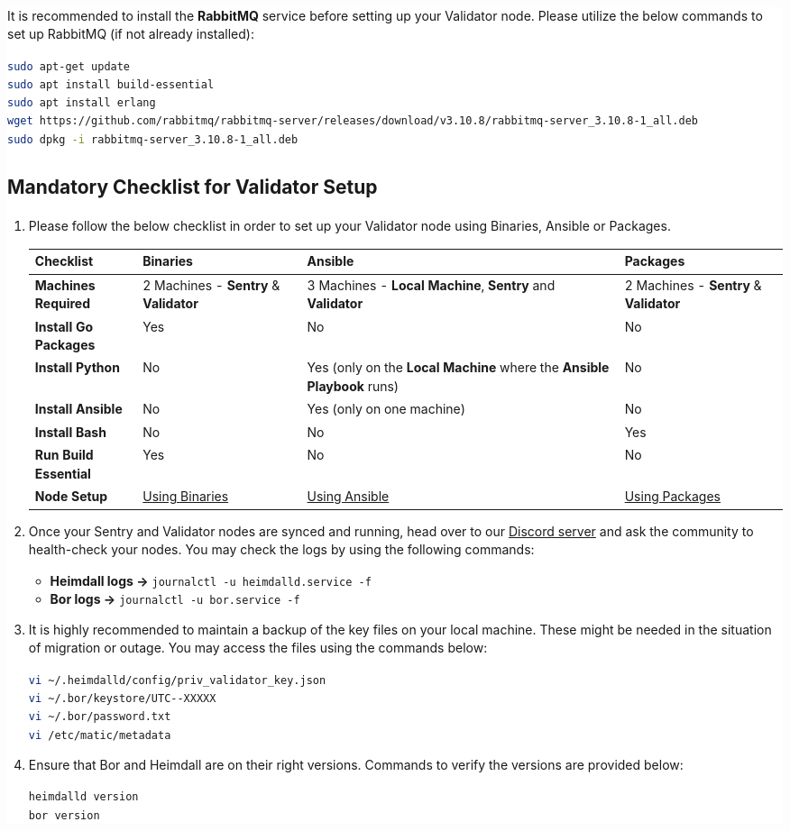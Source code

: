 It is recommended to install the **RabbitMQ** service before setting up your Validator node. Please utilize the below commands to set up RabbitMQ (if not already installed):

```bash
sudo apt-get update
sudo apt install build-essential
sudo apt install erlang
wget https://github.com/rabbitmq/rabbitmq-server/releases/download/v3.10.8/rabbitmq-server_3.10.8-1_all.deb
sudo dpkg -i rabbitmq-server_3.10.8-1_all.deb
```

## Mandatory Checklist for Validator Setup

1. Please follow the below checklist in order to set up your Validator node using Binaries, Ansible or Packages.

    | Checklist | Binaries | Ansible | Packages |
    |----------------------------|---------------|--------------|-----------|
    | **Machines Required** | 2 Machines - **Sentry** & **Validator** | 3 Machines - **Local Machine**, **Sentry** and **Validator** | 2 Machines - **Sentry** & **Validator** |
    | **Install Go Packages** | Yes | No | No |
    | **Install Python** | No | Yes (only on the **Local Machine** where the **Ansible Playbook** runs) | No |
    | **Install Ansible** | No | Yes (only on one machine) | No |
    | **Install Bash** | No | No | Yes |
    | **Run Build Essential** | Yes | No | No |
    | **Node Setup** | [Using Binaries](/pos/validator/run-validator/binaries.md) | [Using Ansible](/pos/validator/run-validator/ansible.md) | [Using Packages](/pos/validator/run-validator/packages) |

2. Once your Sentry and Validator nodes are synced and running, head over to our [Discord server](https://discord.com/invite/0xPolygon) and ask the community to health-check your nodes. You may check the logs by using the following commands:

    - **Heimdall logs &rarr;** ```journalctl -u heimdalld.service -f```
    - **Bor logs &rarr;** ```journalctl -u bor.service -f```

3. It is highly recommended to maintain a backup of the key files on your local machine. These might be needed in the situation of migration or outage. You may access the files using the commands below:

    ```bash
    vi ~/.heimdalld/config/priv_validator_key.json
    vi ~/.bor/keystore/UTC--XXXXX
    vi ~/.bor/password.txt
    vi /etc/matic/metadata
    ```

4. Ensure that Bor and Heimdall are on their right versions. Commands to verify the versions are provided below:

    ```bash
    heimdalld version
    bor version
    ```
